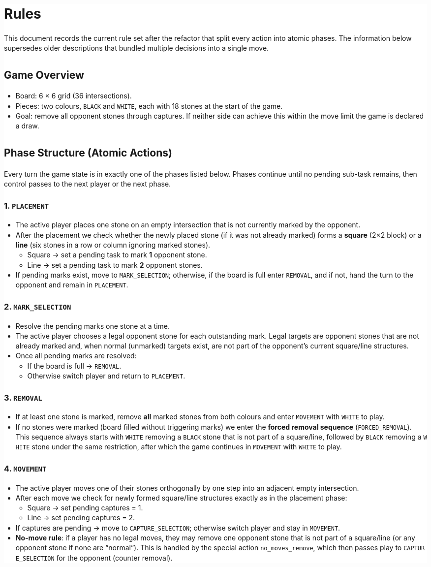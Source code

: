 # Rules

This document records the current rule set after the refactor that split every action into atomic phases.  The information below supersedes older descriptions that bundled multiple decisions into a single move.

## Game Overview

* Board: 6 × 6 grid (36 intersections).
* Pieces: two colours, `BLACK` and `WHITE`, each with 18 stones at the start of the game.
* Goal: remove all opponent stones through captures.  If neither side can achieve this within the move limit the game is declared a draw.

## Phase Structure (Atomic Actions)

Every turn the game state is in exactly one of the phases listed below.  Phases continue until no pending sub-task remains, then control passes to the next player or the next phase.

### 1. `PLACEMENT`
* The active player places one stone on an empty intersection that is not currently marked by the opponent.
* After the placement we check whether the newly placed stone (if it was not already marked) forms a **square** (2×2 block) or a **line** (six stones in a row or column ignoring marked stones).
  * Square → set a pending task to mark **1** opponent stone.
  * Line → set a pending task to mark **2** opponent stones.
* If pending marks exist, move to `MARK_SELECTION`; otherwise, if the board is full enter `REMOVAL`, and if not, hand the turn to the opponent and remain in `PLACEMENT`.

### 2. `MARK_SELECTION`
* Resolve the pending marks one stone at a time.
* The active player chooses a legal opponent stone for each outstanding mark.  Legal targets are opponent stones that are not already marked and, when normal (unmarked) targets exist, are not part of the opponent’s current square/line structures.
* Once all pending marks are resolved:  
  * If the board is full → `REMOVAL`.  
  * Otherwise switch player and return to `PLACEMENT`.

### 3. `REMOVAL`
* If at least one stone is marked, remove **all** marked stones from both colours and enter `MOVEMENT` with `WHITE` to play.
* If no stones were marked (board filled without triggering marks) we enter the **forced removal sequence** (`FORCED_REMOVAL`).  This sequence always starts with `WHITE` removing a `BLACK` stone that is not part of a square/line, followed by `BLACK` removing a `WHITE` stone under the same restriction, after which the game continues in `MOVEMENT` with `WHITE` to play.

### 4. `MOVEMENT`
* The active player moves one of their stones orthogonally by one step into an adjacent empty intersection.
* After each move we check for newly formed square/line structures exactly as in the placement phase:
  * Square → set pending captures = 1.
  * Line → set pending captures = 2.
* If captures are pending → move to `CAPTURE_SELECTION`; otherwise switch player and stay in `MOVEMENT`.
* **No-move rule**: if a player has no legal moves, they may remove one opponent stone that is not part of a square/line (or any opponent stone if none are “normal”).  This is handled by the special action `no_moves_remove`, which then passes play to `CAPTURE_SELECTION` for the opponent (counter removal).
